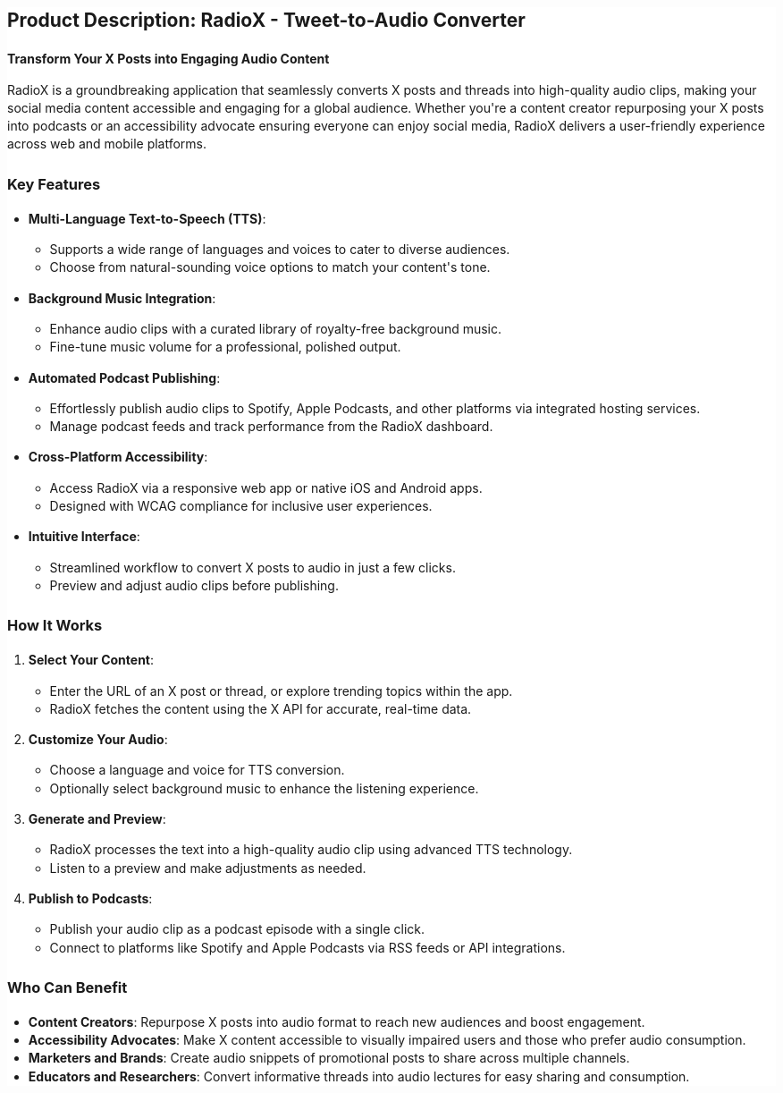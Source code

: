 ## Product Description: RadioX - Tweet-to-Audio Converter

**Transform Your X Posts into Engaging Audio Content**

RadioX is a groundbreaking application that seamlessly converts X posts and threads into high-quality audio clips, making your social media content accessible and engaging for a global audience. Whether you're a content creator repurposing your X posts into podcasts or an accessibility advocate ensuring everyone can enjoy social media, RadioX delivers a user-friendly experience across web and mobile platforms.

### Key Features

- **Multi-Language Text-to-Speech (TTS)**:
  - Supports a wide range of languages and voices to cater to diverse audiences.
  - Choose from natural-sounding voice options to match your content's tone.

- **Background Music Integration**:
  - Enhance audio clips with a curated library of royalty-free background music.
  - Fine-tune music volume for a professional, polished output.

- **Automated Podcast Publishing**:
  - Effortlessly publish audio clips to Spotify, Apple Podcasts, and other platforms via integrated hosting services.
  - Manage podcast feeds and track performance from the RadioX dashboard.

- **Cross-Platform Accessibility**:
  - Access RadioX via a responsive web app or native iOS and Android apps.
  - Designed with WCAG compliance for inclusive user experiences.

- **Intuitive Interface**:
  - Streamlined workflow to convert X posts to audio in just a few clicks.
  - Preview and adjust audio clips before publishing.

### How It Works

1. **Select Your Content**:
   - Enter the URL of an X post or thread, or explore trending topics within the app.
   - RadioX fetches the content using the X API for accurate, real-time data.

2. **Customize Your Audio**:
   - Choose a language and voice for TTS conversion.
   - Optionally select background music to enhance the listening experience.

3. **Generate and Preview**:
   - RadioX processes the text into a high-quality audio clip using advanced TTS technology.
   - Listen to a preview and make adjustments as needed.

4. **Publish to Podcasts**:
   - Publish your audio clip as a podcast episode with a single click.
   - Connect to platforms like Spotify and Apple Podcasts via RSS feeds or API integrations.

### Who Can Benefit

- **Content Creators**: Repurpose X posts into audio format to reach new audiences and boost engagement.
- **Accessibility Advocates**: Make X content accessible to visually impaired users and those who prefer audio consumption.
- **Marketers and Brands**: Create audio snippets of promotional posts to share across multiple channels.
- **Educators and Researchers**: Convert informative threads into audio lectures for easy sharing and consumption.
